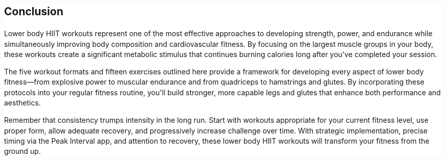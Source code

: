 ## Conclusion

Lower body HIIT workouts represent one of the most effective approaches to developing strength, power, and endurance while simultaneously improving body composition and cardiovascular fitness. By focusing on the largest muscle groups in your body, these workouts create a significant metabolic stimulus that continues burning calories long after you've completed your session.

The five workout formats and fifteen exercises outlined here provide a framework for developing every aspect of lower body fitness—from explosive power to muscular endurance and from quadriceps to hamstrings and glutes. By incorporating these protocols into your regular fitness routine, you'll build stronger, more capable legs and glutes that enhance both performance and aesthetics.

Remember that consistency trumps intensity in the long run. Start with workouts appropriate for your current fitness level, use proper form, allow adequate recovery, and progressively increase challenge over time. With strategic implementation, precise timing via the Peak Interval app, and attention to recovery, these lower body HIIT workouts will transform your fitness from the ground up. 